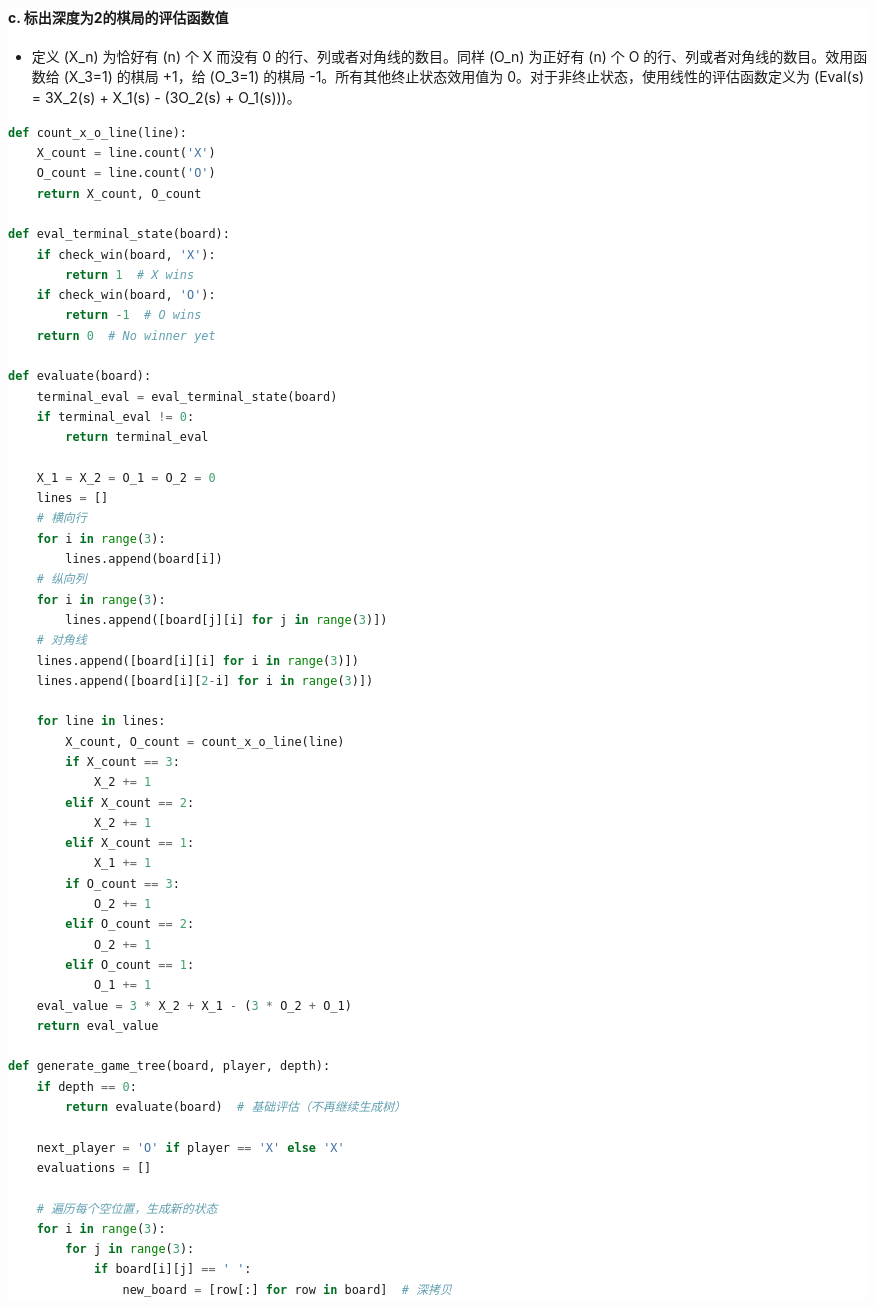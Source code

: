 #### c. 标出深度为2的棋局的评估函数值
- 定义 \(X_n\) 为恰好有 \(n\) 个 X 而没有 0 的行、列或者对角线的数目。同样 \(O_n\) 为正好有 \(n\) 个 O 的行、列或者对角线的数目。效用函数给 \(X_3=1\) 的棋局 +1，给 \(O_3=1\) 的棋局 -1。所有其他终止状态效用值为 0。对于非终止状态，使用线性的评估函数定义为 \(Eval(s) = 3X_2(s) + X_1(s) - (3O_2(s) + O_1(s))\)。
```py
def count_x_o_line(line):
    X_count = line.count('X')
    O_count = line.count('O')
    return X_count, O_count

def eval_terminal_state(board):
    if check_win(board, 'X'):
        return 1  # X wins
    if check_win(board, 'O'):
        return -1  # O wins
    return 0  # No winner yet

def evaluate(board):
    terminal_eval = eval_terminal_state(board)
    if terminal_eval != 0:
        return terminal_eval
    
    X_1 = X_2 = O_1 = O_2 = 0
    lines = []
    # 横向行
    for i in range(3):
        lines.append(board[i])
    # 纵向列
    for i in range(3):
        lines.append([board[j][i] for j in range(3)])
    # 对角线
    lines.append([board[i][i] for i in range(3)])
    lines.append([board[i][2-i] for i in range(3)])

    for line in lines:
        X_count, O_count = count_x_o_line(line)
        if X_count == 3:
            X_2 += 1
        elif X_count == 2:
            X_2 += 1
        elif X_count == 1:
            X_1 += 1
        if O_count == 3:
            O_2 += 1
        elif O_count == 2:
            O_2 += 1
        elif O_count == 1:
            O_1 += 1
    eval_value = 3 * X_2 + X_1 - (3 * O_2 + O_1)
    return eval_value

def generate_game_tree(board, player, depth):
    if depth == 0:
        return evaluate(board)  # 基础评估（不再继续生成树）
    
    next_player = 'O' if player == 'X' else 'X'
    evaluations = []
    
    # 遍历每个空位置，生成新的状态
    for i in range(3):
        for j in range(3):
            if board[i][j] == ' ':
                new_board = [row[:] for row in board]  # 深拷贝
```